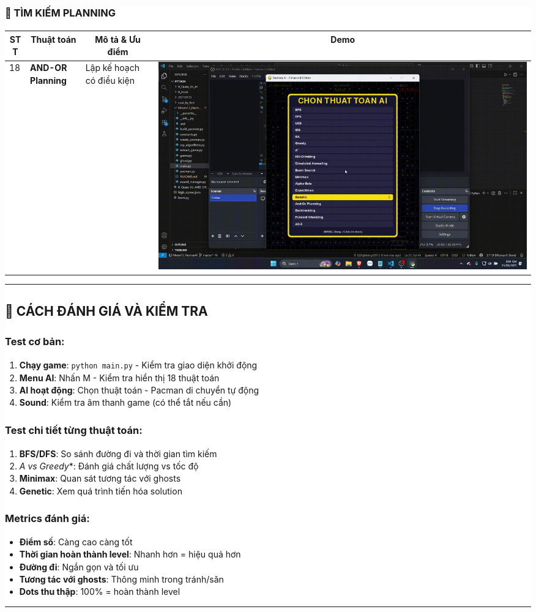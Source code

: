 ### 🌳 TÌM KIẾM PLANNING

| STT | Thuật toán | Mô tả & Ưu điểm | Demo |
|-----|------------|-----------------|------|
| 18 | **AND-OR Planning** | Lập kế hoạch có điều kiện | ![AND-OR Demo](images/and%20or%20tree.gif) |

---

## 🎯 CÁCH ĐÁNH GIÁ VÀ KIỂM TRA

### Test cơ bản:
1. **Chạy game**: `python main.py` - Kiểm tra giao diện khởi động
2. **Menu AI**: Nhấn M - Kiểm tra hiển thị 18 thuật toán
3. **AI hoạt động**: Chọn thuật toán - Pacman di chuyển tự động
4. **Sound**: Kiểm tra âm thanh game (có thể tắt nếu cần)

### Test chi tiết từng thuật toán:
1. **BFS/DFS**: So sánh đường đi và thời gian tìm kiếm
2. **A* vs Greedy**: Đánh giá chất lượng vs tốc độ
3. **Minimax**: Quan sát tương tác với ghosts
4. **Genetic**: Xem quá trình tiến hóa solution

### Metrics đánh giá:
- **Điểm số**: Càng cao càng tốt
- **Thời gian hoàn thành level**: Nhanh hơn = hiệu quả hơn
- **Đường đi**: Ngắn gọn và tối ưu
- **Tương tác với ghosts**: Thông minh trong tránh/săn
- **Dots thu thập**: 100% = hoàn thành level

---